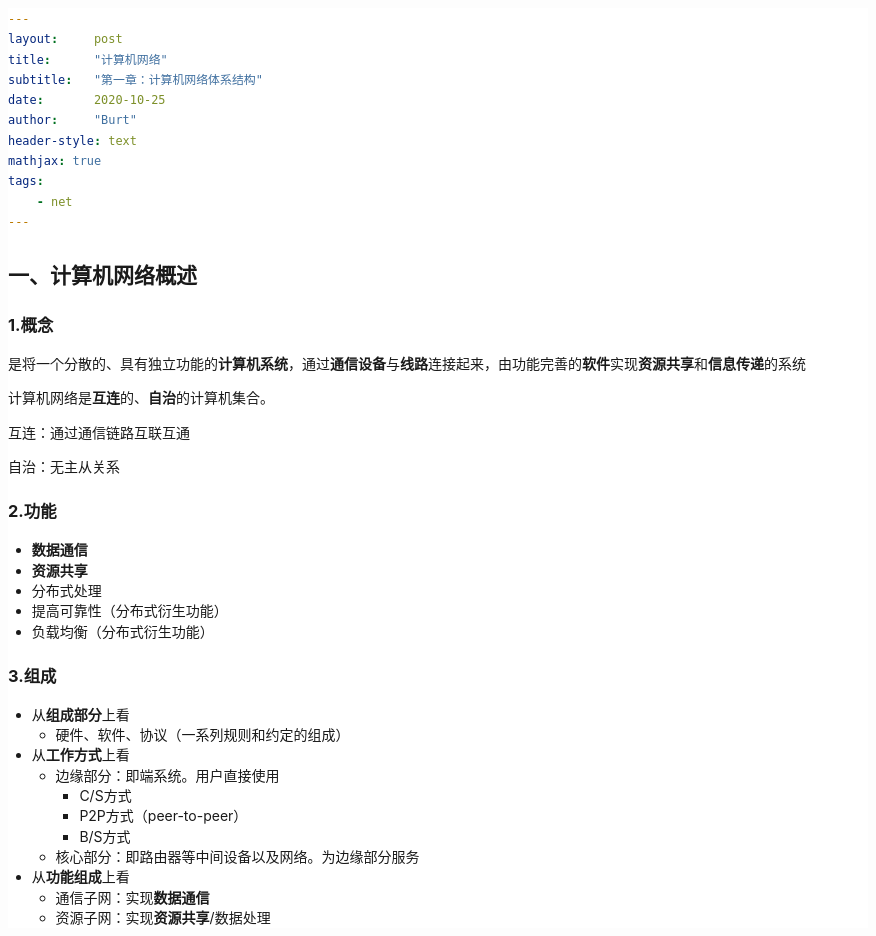 ```yaml
---
layout:     post
title:      "计算机网络"
subtitle:   "第一章：计算机网络体系结构"
date:       2020-10-25
author:     "Burt"
header-style: text 
mathjax: true
tags:
    - net
---
```






## 一、计算机网络概述



### 1.概念

是将一个分散的、具有独立功能的**计算机系统**，通过**通信设备**与**线路**连接起来，由功能完善的**软件**实现**资源共享**和**信息传递**的系统



计算机网络是**互连**的、**自治**的计算机集合。

互连：通过通信链路互联互通

自治：无主从关系



### 2.功能

- **数据通信**
- **资源共享**
- 分布式处理
- 提高可靠性（分布式衍生功能）
- 负载均衡（分布式衍生功能）



### 3.组成

- 从**组成部分**上看
  - 硬件、软件、协议（一系列规则和约定的组成）
- 从**工作方式**上看
  - 边缘部分：即端系统。用户直接使用
    - C/S方式
    - P2P方式（peer-to-peer）
    - B/S方式
  - 核心部分：即路由器等中间设备以及网络。为边缘部分服务
- 从**功能组成**上看
  - 通信子网：实现**数据通信**
  - 资源子网：实现**资源共享**/数据处理
